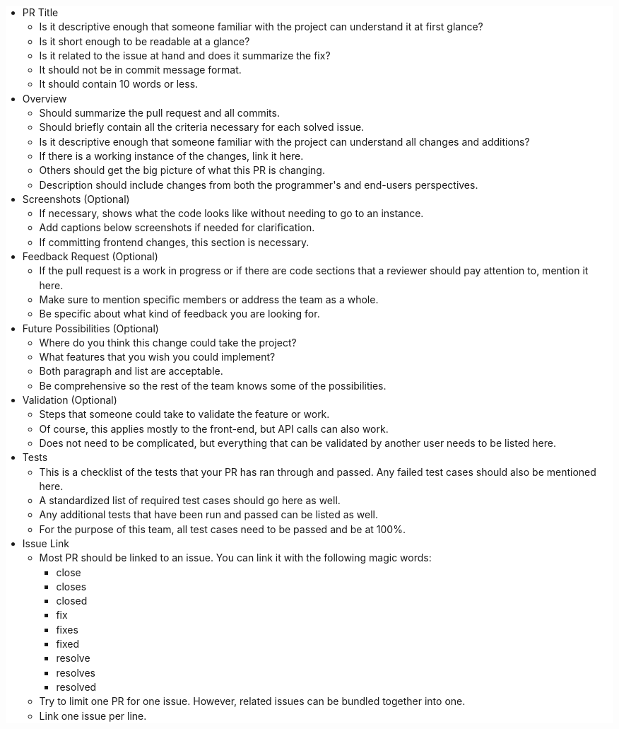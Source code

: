 - PR Title
  - Is it descriptive enough that someone familiar with the project can understand it at first glance?
  - Is it short enough to be readable at a glance?
  - Is it related to the issue at hand and does it summarize the fix?
  - It should not be in commit message format.
  - It should contain 10 words or less.
- Overview
  - Should summarize the pull request and all commits.
  - Should briefly contain all the criteria necessary for each solved issue.
  - Is it descriptive enough that someone familiar with the project can understand all changes and additions?
  - If there is a working instance of the changes, link it here.
  - Others should get the big picture of what this PR is changing.
  - Description should include changes from both the programmer's and end-users perspectives.
- Screenshots (Optional)
  - If necessary, shows what the code looks like without needing to go to an instance.
  - Add captions below screenshots if needed for clarification.
  - If committing frontend changes, this section is necessary.
- Feedback Request (Optional)
  - If the pull request is a work in progress or if there are code sections that a reviewer should pay attention to, mention it here.
  - Make sure to mention specific members or address the team as a whole.
  - Be specific about what kind of feedback you are looking for. 
- Future Possibilities (Optional)
  - Where do you think this change could take the project?
  - What features that you wish you could implement?
  - Both paragraph and list are acceptable.
  - Be comprehensive so the rest of the team knows some of the possibilities.
- Validation (Optional)
  - Steps that someone could take to validate the feature or work.
  - Of course, this applies mostly to the front-end, but API calls can also work.
  - Does not need to be complicated, but everything that can be validated by another user needs to be listed here.
- Tests
  - This is a checklist of the tests that your PR has ran through and passed. Any failed test cases should also be mentioned here.
  - A standardized list of required test cases should go here as well.
  - Any additional tests that have been run and passed can be listed as well.
  - For the purpose of this team, all test cases need to be passed and be at 100%. 
- Issue Link
  - Most PR should be linked to an issue. You can link it with the following magic words:
    - close
    - closes
    - closed
    - fix
    - fixes
    - fixed
    - resolve
    - resolves
    - resolved
  - Try to limit one PR for one issue. However, related issues can be bundled together into one.
  - Link one issue per line.

